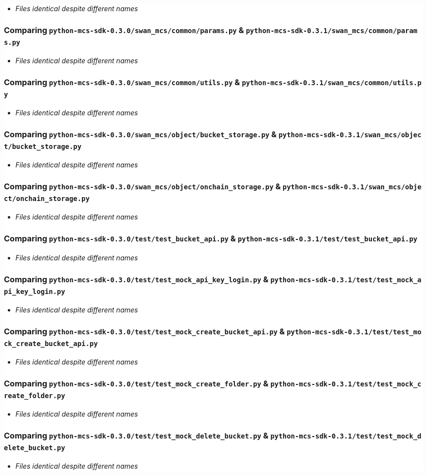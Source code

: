  * *Files identical despite different names*

### Comparing `python-mcs-sdk-0.3.0/swan_mcs/common/params.py` & `python-mcs-sdk-0.3.1/swan_mcs/common/params.py`

 * *Files identical despite different names*

### Comparing `python-mcs-sdk-0.3.0/swan_mcs/common/utils.py` & `python-mcs-sdk-0.3.1/swan_mcs/common/utils.py`

 * *Files identical despite different names*

### Comparing `python-mcs-sdk-0.3.0/swan_mcs/object/bucket_storage.py` & `python-mcs-sdk-0.3.1/swan_mcs/object/bucket_storage.py`

 * *Files identical despite different names*

### Comparing `python-mcs-sdk-0.3.0/swan_mcs/object/onchain_storage.py` & `python-mcs-sdk-0.3.1/swan_mcs/object/onchain_storage.py`

 * *Files identical despite different names*

### Comparing `python-mcs-sdk-0.3.0/test/test_bucket_api.py` & `python-mcs-sdk-0.3.1/test/test_bucket_api.py`

 * *Files identical despite different names*

### Comparing `python-mcs-sdk-0.3.0/test/test_mock_api_key_login.py` & `python-mcs-sdk-0.3.1/test/test_mock_api_key_login.py`

 * *Files identical despite different names*

### Comparing `python-mcs-sdk-0.3.0/test/test_mock_create_bucket_api.py` & `python-mcs-sdk-0.3.1/test/test_mock_create_bucket_api.py`

 * *Files identical despite different names*

### Comparing `python-mcs-sdk-0.3.0/test/test_mock_create_folder.py` & `python-mcs-sdk-0.3.1/test/test_mock_create_folder.py`

 * *Files identical despite different names*

### Comparing `python-mcs-sdk-0.3.0/test/test_mock_delete_bucket.py` & `python-mcs-sdk-0.3.1/test/test_mock_delete_bucket.py`

 * *Files identical despite different names*
